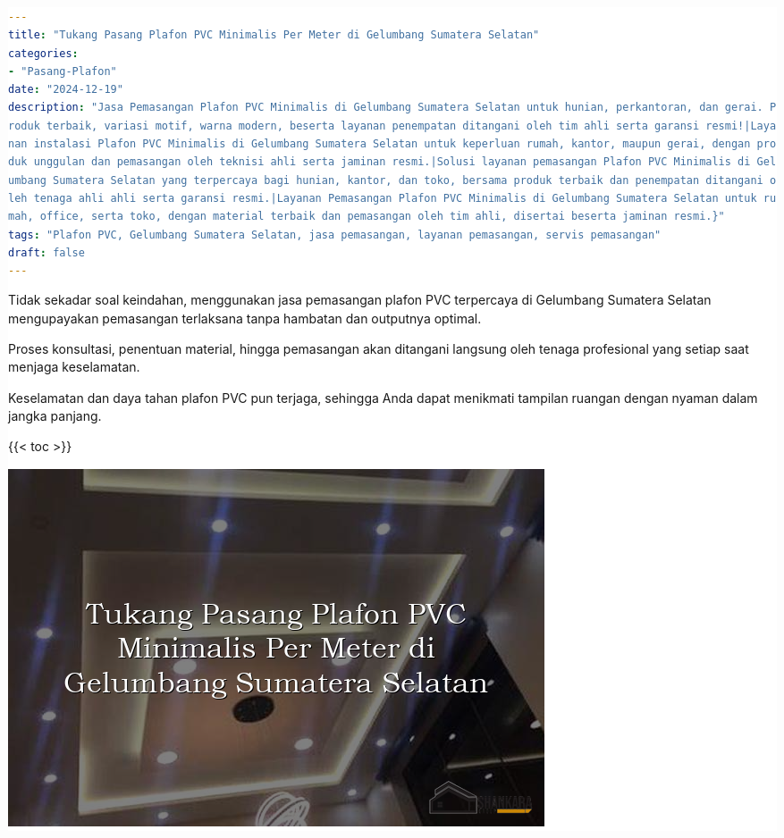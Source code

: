 ```yaml
---
title: "Tukang Pasang Plafon PVC Minimalis Per Meter di Gelumbang Sumatera Selatan"
categories: 
- "Pasang-Plafon"
date: "2024-12-19"
description: "Jasa Pemasangan Plafon PVC Minimalis di Gelumbang Sumatera Selatan untuk hunian, perkantoran, dan gerai. Produk terbaik, variasi motif, warna modern, beserta layanan penempatan ditangani oleh tim ahli serta garansi resmi!|Layanan instalasi Plafon PVC Minimalis di Gelumbang Sumatera Selatan untuk keperluan rumah, kantor, maupun gerai, dengan produk unggulan dan pemasangan oleh teknisi ahli serta jaminan resmi.|Solusi layanan pemasangan Plafon PVC Minimalis di Gelumbang Sumatera Selatan yang terpercaya bagi hunian, kantor, dan toko, bersama produk terbaik dan penempatan ditangani oleh tenaga ahli ahli serta garansi resmi.|Layanan Pemasangan Plafon PVC Minimalis di Gelumbang Sumatera Selatan untuk rumah, office, serta toko, dengan material terbaik dan pemasangan oleh tim ahli, disertai beserta jaminan resmi.}"
tags: "Plafon PVC, Gelumbang Sumatera Selatan, jasa pemasangan, layanan pemasangan, servis pemasangan"
draft: false
---
```


Tidak sekadar soal keindahan, menggunakan jasa pemasangan plafon PVC terpercaya di Gelumbang Sumatera Selatan mengupayakan pemasangan terlaksana tanpa hambatan dan outputnya optimal.

Proses konsultasi, penentuan material, hingga pemasangan akan ditangani langsung oleh tenaga profesional yang setiap saat menjaga keselamatan.

Keselamatan dan daya tahan plafon PVC pun terjaga, sehingga Anda dapat menikmati tampilan ruangan dengan nyaman dalam jangka panjang.

{{< toc >}}

![Tukang Pasang Plafon PVC Minimalis Per Meter di Gelumbang Sumatera Selatan](/images/Pasang-Plafon/Tukang-Pasang-Plafon-PVC-Minimalis-Per-Meter-di-Gelumbang-Sumatera-Selatan.png)
